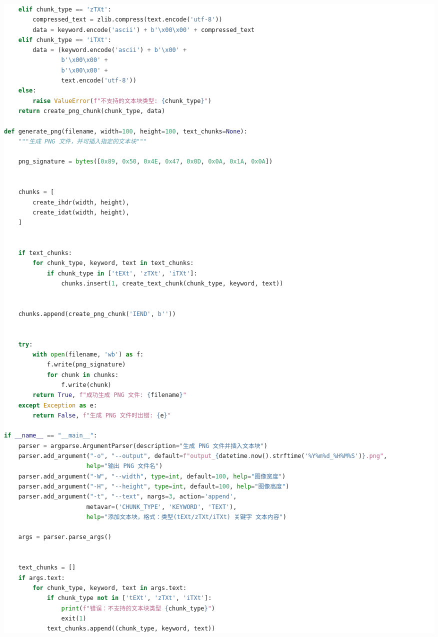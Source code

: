 ```python
    elif chunk_type == 'zTXt':
        compressed_text = zlib.compress(text.encode('utf-8'))
        data = keyword.encode('ascii') + b'\x00\x00' + compressed_text
    elif chunk_type == 'iTXt':
        data = (keyword.encode('ascii') + b'\x00' +  
                b'\x00\x00' +                       
                b'\x00\x00' +                       
                text.encode('utf-8'))               
    else:
        raise ValueError(f"不支持的文本块类型: {chunk_type}")
    return create_png_chunk(chunk_type, data)

def generate_png(filename, width=100, height=100, text_chunks=None):
    """生成 PNG 文件，并可插入指定的文本块"""
    
    png_signature = bytes([0x89, 0x50, 0x4E, 0x47, 0x0D, 0x0A, 0x1A, 0x0A])
    
    
    chunks = [
        create_ihdr(width, height), 
        create_idat(width, height),  
    ]
    
  
    if text_chunks:
        for chunk_type, keyword, text in text_chunks:
            if chunk_type in ['tEXt', 'zTXt', 'iTXt']:
                chunks.insert(1, create_text_chunk(chunk_type, keyword, text))
    
  
    chunks.append(create_png_chunk('IEND', b''))
    
   
    try:
        with open(filename, 'wb') as f:
            f.write(png_signature)
            for chunk in chunks:
                f.write(chunk)
        return True, f"成功生成 PNG 文件: {filename}"
    except Exception as e:
        return False, f"生成 PNG 文件时出错: {e}"

if __name__ == "__main__":
    parser = argparse.ArgumentParser(description="生成 PNG 文件并插入文本块")
    parser.add_argument("-o", "--output", default=f"output_{datetime.now().strftime('%Y%m%d_%H%M%S')}.png",
                       help="输出 PNG 文件名")
    parser.add_argument("-W", "--width", type=int, default=100, help="图像宽度")
    parser.add_argument("-H", "--height", type=int, default=100, help="图像高度")
    parser.add_argument("-t", "--text", nargs=3, action='append',
                       metavar=('CHUNK_TYPE', 'KEYWORD', 'TEXT'),
                       help="添加文本块，格式：类型(tEXt/zTXt/iTXt) 关键字 文本内容")
    
    args = parser.parse_args()
    
 
    text_chunks = []
    if args.text:
        for chunk_type, keyword, text in args.text:
            if chunk_type not in ['tEXt', 'zTXt', 'iTXt']:
                print(f"错误：不支持的文本块类型 {chunk_type}")
                exit(1)
            text_chunks.append((chunk_type, keyword, text))
```